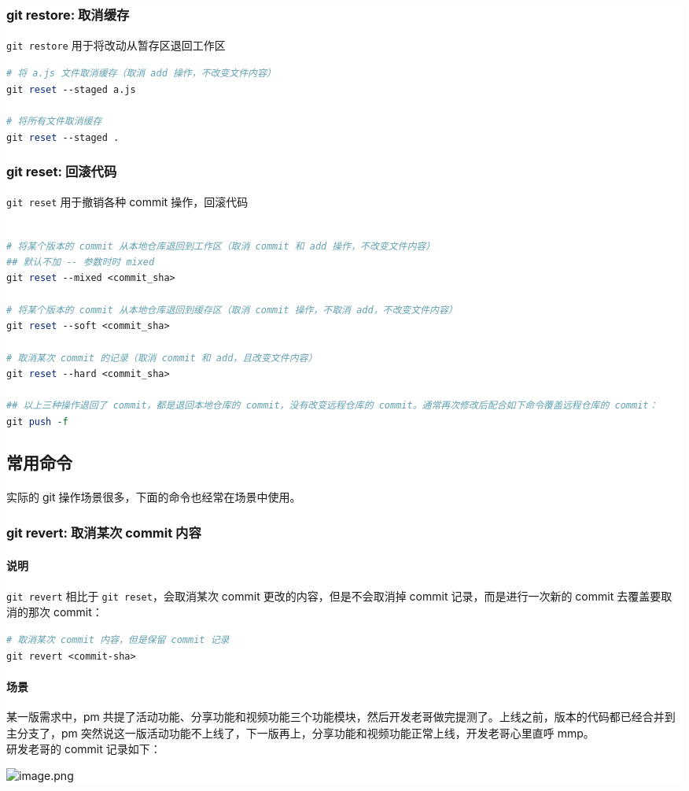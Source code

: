### git restore: 取消缓存

`git restore` 用于将改动从暂存区退回工作区

```perl
# 将 a.js 文件取消缓存（取消 add 操作，不改变文件内容）
git reset --staged a.js

# 将所有文件取消缓存
git reset --staged .
```

### git reset: 回滚代码

`git reset` 用于撤销各种 commit 操作，回滚代码

```perl

# 将某个版本的 commit 从本地仓库退回到工作区（取消 commit 和 add 操作，不改变文件内容）
## 默认不加 -- 参数时时 mixed
git reset --mixed <commit_sha>

# 将某个版本的 commit 从本地仓库退回到缓存区（取消 commit 操作，不取消 add，不改变文件内容）
git reset --soft <commit_sha>

# 取消某次 commit 的记录（取消 commit 和 add，且改变文件内容）
git reset --hard <commit_sha>

## 以上三种操作退回了 commit，都是退回本地仓库的 commit，没有改变远程仓库的 commit。通常再次修改后配合如下命令覆盖远程仓库的 commit：
git push -f
```

## 常用命令

实际的 git 操作场景很多，下面的命令也经常在场景中使用。

### git revert: 取消某次 commit 内容

#### 说明

`git revert` 相比于 `git reset`，会取消某次 commit 更改的内容，但是不会取消掉 commit 记录，而是进行一次新的 commit 去覆盖要取消的那次 commit：

```perl
# 取消某次 commit 内容，但是保留 commit 记录
git revert <commit-sha>
```

#### 场景

某一版需求中，pm 共提了活动功能、分享功能和视频功能三个功能模块，然后开发老哥做完提测了。上线之前，版本的代码都已经合并到主分支了，pm 突然说这一版活动功能不上线了，下一版再上，分享功能和视频功能正常上线，开发老哥心里直呼 mmp。<br />
研发老哥的 commit 记录如下：

![image.png](https://p6-juejin.byteimg.com/tos-cn-i-k3u1fbpfcp/ae60cc0efc7849df8c093270a605f5cc~tplv-k3u1fbpfcp-watermark.image?)
